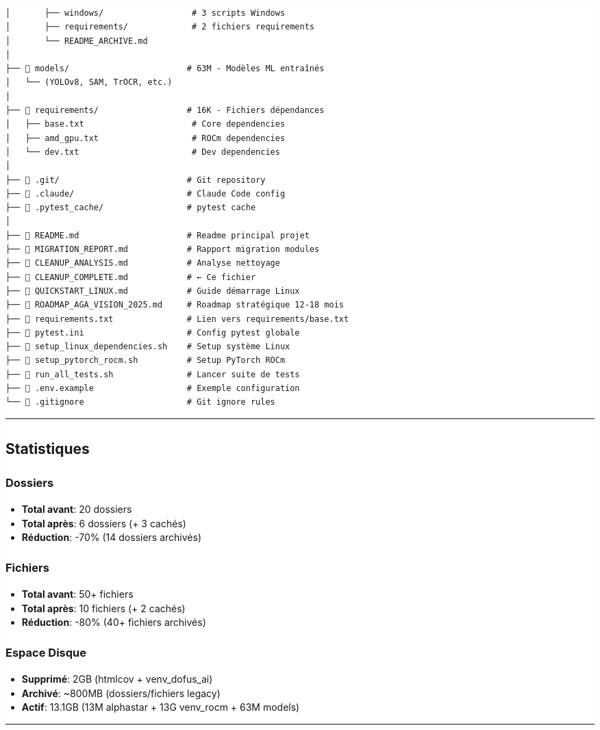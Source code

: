 ```
│       ├── windows/                  # 3 scripts Windows
│       ├── requirements/             # 2 fichiers requirements
│       └── README_ARCHIVE.md
│
├── 📁 models/                        # 63M - Modèles ML entraînés
│   └── (YOLOv8, SAM, TrOCR, etc.)
│
├── 📁 requirements/                  # 16K - Fichiers dépendances
│   ├── base.txt                      # Core dependencies
│   ├── amd_gpu.txt                   # ROCm dependencies
│   └── dev.txt                       # Dev dependencies
│
├── 📁 .git/                          # Git repository
├── 📁 .claude/                       # Claude Code config
├── 📁 .pytest_cache/                 # pytest cache
│
├── 📄 README.md                      # Readme principal projet
├── 📄 MIGRATION_REPORT.md            # Rapport migration modules
├── 📄 CLEANUP_ANALYSIS.md            # Analyse nettoyage
├── 📄 CLEANUP_COMPLETE.md            # ← Ce fichier
├── 📄 QUICKSTART_LINUX.md            # Guide démarrage Linux
├── 📄 ROADMAP_AGA_VISION_2025.md     # Roadmap stratégique 12-18 mois
├── 📄 requirements.txt               # Lien vers requirements/base.txt
├── 📄 pytest.ini                     # Config pytest globale
├── 📄 setup_linux_dependencies.sh    # Setup système Linux
├── 📄 setup_pytorch_rocm.sh          # Setup PyTorch ROCm
├── 📄 run_all_tests.sh               # Lancer suite de tests
├── 📄 .env.example                   # Exemple configuration
└── 📄 .gitignore                     # Git ignore rules
```

---

## Statistiques

### Dossiers
- **Total avant**: 20 dossiers
- **Total après**: 6 dossiers (+ 3 cachés)
- **Réduction**: -70% (14 dossiers archivés)

### Fichiers
- **Total avant**: 50+ fichiers
- **Total après**: 10 fichiers (+ 2 cachés)
- **Réduction**: -80% (40+ fichiers archivés)

### Espace Disque
- **Supprimé**: 2GB (htmlcov + venv_dofus_ai)
- **Archivé**: ~800MB (dossiers/fichiers legacy)
- **Actif**: 13.1GB (13M alphastar + 13G venv_rocm + 63M models)

---